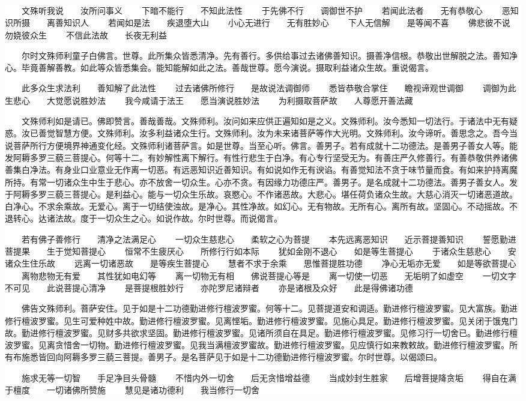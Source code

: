 　　文殊听我说　　汝所问事义
　　下暗不能行　　不知此法性
　　于先佛不行　　调御世不护
　　若闻此法者　　无有恭敬心
　　恶知识所摄　　离善知识人
　　若闻如是法　　疾退堕大山
　　小心无进行　　无有胜妙心
　　下人无信解　　是等闻不喜
　　佛悲彼不说　　勿娆彼众生
　　不信此法故　　长夜无利益

　　尔时文殊师利童子白佛言。世尊。此所集众皆悉清净。先有善行。多供给事过去诸佛善知识。摄善净信根。恭敬出世解脱之法。善知净心。毕竟善解善教。如此等众皆悉集会。能知能解如此之法。善哉世尊。愿今演说。摄取利益诸众生故。重说偈言。

　　此多众生求法利　　善知解了此法性
　　过去诸佛所修行　　是故说法调御师
　　悉皆恭敬合掌住　　瞻视谛观世调御
　　调御为此生悲心　　大觉愿说胜妙法
　　我今咸请于法王　　愿当演说胜妙法
　　为利摄取菩萨故　　人尊愿开善法藏

　　文殊师利如是请已。佛即赞言。善哉善哉。文殊师利。汝问如来应供正遍知如是之义。文殊师利。汝今悉知一切法行。于诸法中无有疑惑。汝已善觉智慧方便。文殊师利。汝多利益诸众生行。文殊师利。汝为未来诸菩萨等作大光明。文殊师利。汝今谛听。善思念之。吾今当说菩萨所行方便境界神通变化经。文殊师利诸菩萨言。如是世尊。当至心听。佛言。善男子。若有成就十二功德法。是善男子善女人等。能发阿耨多罗三藐三菩提心。何等十二。有妙解性离下解行。有性行悲生于白净。有心专行坚受无为。有善庄严久修善行。有善恭敬供养诸佛善集白净法。有身业口业意业无作离一切恶。有远恶知识近善知识。有如说如作无有谀谄。有善觉知法不贪于味节量而食。有如来护持离魔所持。有常一切诸众生中生于悲心。亦不放舍一切众生。心亦不贪。有因缘力功德庄严。善男子。是名成就十二功德法。善男子善女人。发于阿耨多罗三藐三菩提心。是利益心。能与一切众生乐故。哀愍心。不作诸恶故。大悲心。堪任荷负诸众生故。大慈心消灭一切诸恶道故。白净心。不求余乘故。无爱心。离于一切结使浊故。是净心。其性净故。如幻心。无有物故。无所有心。离所有故。坚固心。不动摇故。不退转心。达诸法故。度于一切众生之心。如说作故。尔时世尊。而说偈言。

　　若有佛子善修行　　清净之法满足心
　　一切众生慈悲心　　柔软之心为菩提
　　本先远离恶知识　　近示菩提善知识
　　誓愿勤进菩提果　　生于觉知菩提心
　　恒常不生疲厌心　　所修行行如本际
　　犹如金刚不退心　　如是等生菩提心
　　于诸众生慈悲心　　安诸众生住乐故
　　远离一切诸恶故　　是等疾生菩提心
　　慧者不求于余乘　　思惟菩提胜功德
　　净心无垢亦无爱　　如是等欲菩提心
　　离物悲物无有爱　　其性犹如电幻等
　　离一切物无有相　　佛说菩提心等是
　　离一切使一切恶　　无垢明了如虚空
　　一切文字不可见　　此说菩提心清净
　　是菩提根胜妙行　　亦陀罗尼诸辩者
　　亦是诸根及众好　　此是得佛诸功德

　　佛告文殊师利。菩萨安住。见于如是十二功德勤进修行檀波罗蜜。何等十二。见菩提道安和调适。勤进修行檀波罗蜜。见大富族。勤进修行檀波罗蜜。见生可爱种姓中故。勤进修行檀波罗蜜。见离悭垢。勤进修行檀波罗蜜。见施心具足。勤进修行檀波罗蜜。见关闭于饿鬼门故。勤进修行檀波罗蜜。见财多共欲求坚固。勤进修行檀波罗蜜。见诸所须自在具足。勤进修行檀波罗蜜。见修习行一切舍已。勤进修行檀波罗蜜。见离贪惜舍一切物。勤进修行檀波罗蜜。见我当满檀波罗蜜故。勤进修行檀波罗蜜。见应慎行如来教敕故。勤进修行檀波罗蜜。所有布施悉皆回向阿耨多罗三藐三菩提。善男子。是名菩萨见于如是十二功德勤进修行檀波罗蜜。尔时世尊。以偈颂曰。

　　施求无等一切智　　手足净目头骨髓
　　不惜内外一切舍　　后无贪惜增益德
　　当成妙封生胜家　　后增菩提降贪垢
　　得自在满于檀度　　一切诸佛所赞施
　　慧见是诸功德利　　我当修行一切舍
